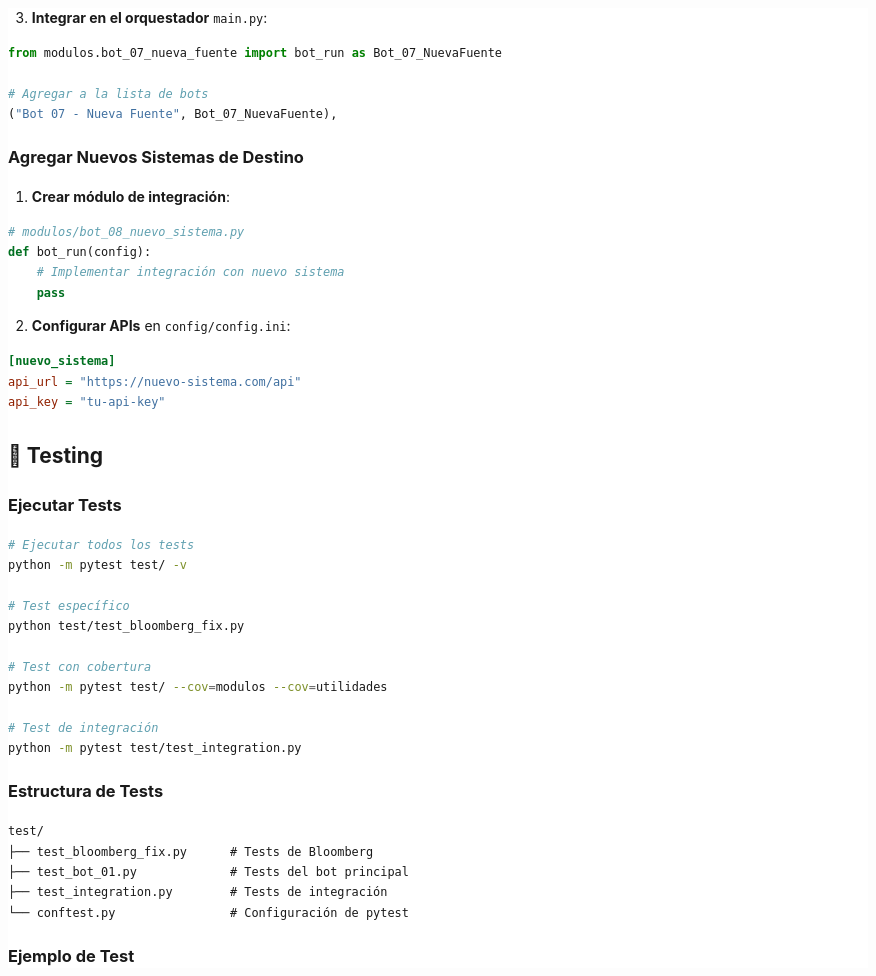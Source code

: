 3. **Integrar en el orquestador** `main.py`:
```python
from modulos.bot_07_nueva_fuente import bot_run as Bot_07_NuevaFuente

# Agregar a la lista de bots
("Bot 07 - Nueva Fuente", Bot_07_NuevaFuente),
```

### Agregar Nuevos Sistemas de Destino

1. **Crear módulo de integración**:
```python
# modulos/bot_08_nuevo_sistema.py
def bot_run(config):
    # Implementar integración con nuevo sistema
    pass
```

2. **Configurar APIs** en `config/config.ini`:
```ini
[nuevo_sistema]
api_url = "https://nuevo-sistema.com/api"
api_key = "tu-api-key"
```

## 🧪 Testing

### Ejecutar Tests

```bash
# Ejecutar todos los tests
python -m pytest test/ -v

# Test específico
python test/test_bloomberg_fix.py

# Test con cobertura
python -m pytest test/ --cov=modulos --cov=utilidades

# Test de integración
python -m pytest test/test_integration.py
```

### Estructura de Tests

```
test/
├── test_bloomberg_fix.py      # Tests de Bloomberg
├── test_bot_01.py             # Tests del bot principal
├── test_integration.py        # Tests de integración
└── conftest.py                # Configuración de pytest
```

### Ejemplo de Test
